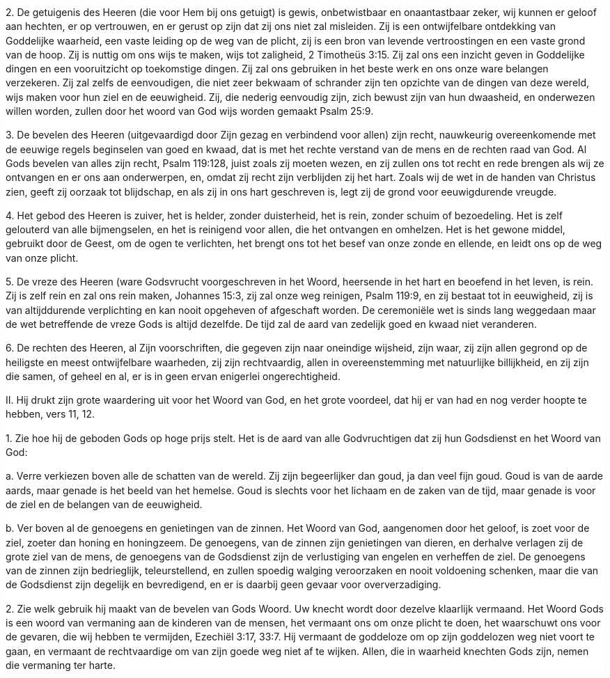 2\. De getuigenis des Heeren (die voor Hem bij ons getuigt) is gewis, onbetwistbaar en onaantastbaar zeker, wij kunnen er geloof aan hechten, er op vertrouwen, en er gerust op zijn dat zij ons niet zal misleiden. Zij is een ontwijfelbare ontdekking van Goddelijke waarheid, een vaste leiding op de weg van de plicht, zij is een bron van levende vertroostingen en een vaste grond van de hoop. Zij is nuttig om ons wijs te maken, wijs tot zaligheid, 2 Timotheüs 3:15. Zij zal ons een inzicht geven in Goddelijke dingen en een vooruitzicht op toekomstige dingen. Zij zal ons gebruiken in het beste werk en ons onze ware belangen verzekeren. Zij zal zelfs de eenvoudigen, die niet zeer bekwaam of schrander zijn ten opzichte van de dingen van deze wereld, wijs maken voor hun ziel en de eeuwigheid. Zij, die nederig eenvoudig zijn, zich bewust zijn van hun dwaasheid, en onderwezen willen worden, zullen door het woord van God wijs worden gemaakt Psalm 25:9.

3\. De bevelen des Heeren (uitgevaardigd door Zijn gezag en verbindend voor allen) zijn recht, nauwkeurig overeenkomende met de eeuwige regels beginselen van goed en kwaad, dat is met het rechte verstand van de mens en de rechten raad van God. Al Gods bevelen van alles zijn recht, Psalm 119:128, juist zoals zij moeten wezen, en zij zullen ons tot recht en rede brengen als wij ze ontvangen en er ons aan onderwerpen, en, omdat zij recht zijn verblijden zij het hart. Zoals wij de wet in de handen van Christus zien, geeft zij oorzaak tot blijdschap, en als zij in ons hart geschreven is, legt zij de grond voor eeuwigdurende vreugde.

4\. Het gebod des Heeren is zuiver, het is helder, zonder duisterheid, het is rein, zonder schuim of bezoedeling. Het is zelf gelouterd van alle bijmengselen, en het is reinigend voor allen, die het ontvangen en omhelzen. Het is het gewone middel, gebruikt door de Geest, om de ogen te verlichten, het brengt ons tot het besef van onze zonde en ellende, en leidt ons op de weg van onze plicht.

5\. De vreze des Heeren (ware Godsvrucht voorgeschreven in het Woord, heersende in het hart en beoefend in het leven, is rein. Zij is zelf rein en zal ons rein maken, Johannes 15:3, zij zal onze weg reinigen, Psalm 119:9, en zij bestaat tot in eeuwigheid, zij is van altijddurende verplichting en kan nooit opgeheven of afgeschaft worden. De ceremoniële wet is sinds lang weggedaan maar de wet betreffende de vreze Gods is altijd dezelfde. De tijd zal de aard van zedelijk goed en kwaad niet veranderen.

6\. De rechten des Heeren, al Zijn voorschriften, die gegeven zijn naar oneindige wijsheid, zijn waar, zij zijn allen gegrond op de heiligste en meest ontwijfelbare waarheden, zij zijn rechtvaardig, allen in overeenstemming met natuurlijke billijkheid, en zij zijn die samen, of geheel en al, er is in geen ervan enigerlei ongerechtigheid.

II. Hij drukt zijn grote waardering uit voor het Woord van God, en het grote voordeel, dat hij er van had en nog verder hoopte te hebben, vers 11, 12.

1\. Zie hoe hij de geboden Gods op hoge prijs stelt. Het is de aard van alle Godvruchtigen dat zij hun Godsdienst en het Woord van God: 

a. Verre verkiezen boven alle de schatten van de wereld. Zij zijn begeerlijker dan goud, ja dan veel fijn goud. Goud is van de aarde aards, maar genade is het beeld van het hemelse. Goud is slechts voor het lichaam en de zaken van de tijd, maar genade is voor de ziel en de belangen van de eeuwigheid.

b. Ver boven al de genoegens en genietingen van de zinnen. Het Woord van God, aangenomen door het geloof, is zoet voor de ziel, zoeter dan honing en honingzeem. De genoegens, van de zinnen zijn genietingen van dieren, en derhalve verlagen zij de grote ziel van de mens, de genoegens van de Godsdienst zijn de verlustiging van engelen en verheffen de ziel. De genoegens van de zinnen zijn bedrieglijk, teleurstellend, en zullen spoedig walging veroorzaken en nooit voldoening schenken, maar die van de Godsdienst zijn degelijk en bevredigend, en er is daarbij geen gevaar voor oververzadiging.

2\. Zie welk gebruik hij maakt van de bevelen van Gods Woord. Uw knecht wordt door dezelve klaarlijk vermaand. Het Woord Gods is een woord van vermaning aan de kinderen van de mensen, het vermaant ons om onze plicht te doen, het waarschuwt ons voor de gevaren, die wij hebben te vermijden, Ezechiël 3:17, 33:7. Hij vermaant de goddeloze om op zijn goddelozen weg niet voort te gaan, en vermaant de rechtvaardige om van zijn goede weg niet af te wijken. Allen, die in waarheid knechten Gods zijn, nemen die vermaning ter harte.
